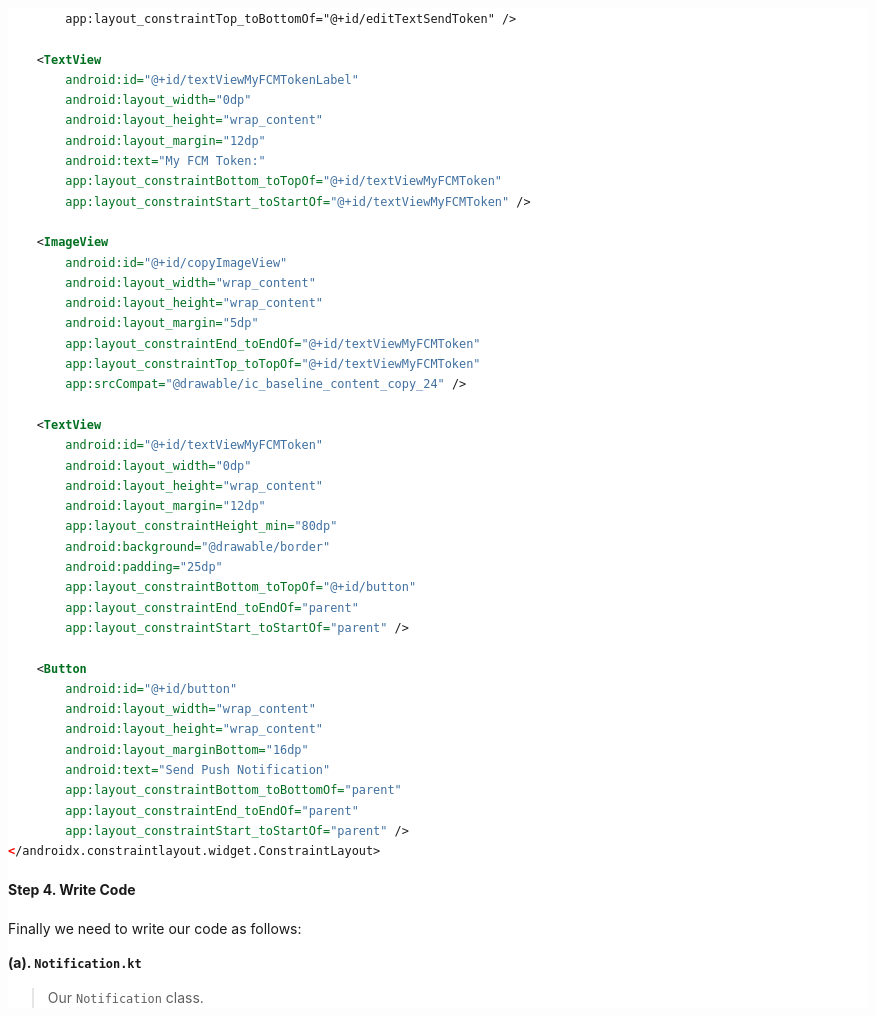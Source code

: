 ```xml
        app:layout_constraintTop_toBottomOf="@+id/editTextSendToken" />

    <TextView
        android:id="@+id/textViewMyFCMTokenLabel"
        android:layout_width="0dp"
        android:layout_height="wrap_content"
        android:layout_margin="12dp"
        android:text="My FCM Token:"
        app:layout_constraintBottom_toTopOf="@+id/textViewMyFCMToken"
        app:layout_constraintStart_toStartOf="@+id/textViewMyFCMToken" />

    <ImageView
        android:id="@+id/copyImageView"
        android:layout_width="wrap_content"
        android:layout_height="wrap_content"
        android:layout_margin="5dp"
        app:layout_constraintEnd_toEndOf="@+id/textViewMyFCMToken"
        app:layout_constraintTop_toTopOf="@+id/textViewMyFCMToken"
        app:srcCompat="@drawable/ic_baseline_content_copy_24" />

    <TextView
        android:id="@+id/textViewMyFCMToken"
        android:layout_width="0dp"
        android:layout_height="wrap_content"
        android:layout_margin="12dp"
        app:layout_constraintHeight_min="80dp"
        android:background="@drawable/border"
        android:padding="25dp"
        app:layout_constraintBottom_toTopOf="@+id/button"
        app:layout_constraintEnd_toEndOf="parent"
        app:layout_constraintStart_toStartOf="parent" />

    <Button
        android:id="@+id/button"
        android:layout_width="wrap_content"
        android:layout_height="wrap_content"
        android:layout_marginBottom="16dp"
        android:text="Send Push Notification"
        app:layout_constraintBottom_toBottomOf="parent"
        app:layout_constraintEnd_toEndOf="parent"
        app:layout_constraintStart_toStartOf="parent" />
</androidx.constraintlayout.widget.ConstraintLayout>
```

#### Step 4. Write Code

Finally we need to write our code as follows:

**(a). `Notification.kt`**

> Our `Notification` class.
